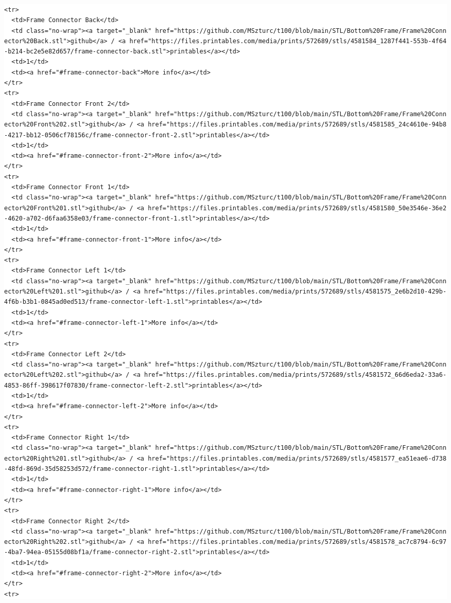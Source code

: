     <tr>
      <td>Frame Connector Back</td>
      <td class="no-wrap"><a target="_blank" href="https://github.com/MSzturc/t100/blob/main/STL/Bottom%20Frame/Frame%20Connector%20Back.stl">github</a> / <a href="https://files.printables.com/media/prints/572689/stls/4581584_1287f441-553b-4f64-b214-bc2e5e82d657/frame-connector-back.stl">printables</a></td>
      <td>1</td>
      <td><a href="#frame-connector-back">More info</a></td>
    </tr>
    <tr>
      <td>Frame Connector Front 2</td>
      <td class="no-wrap"><a target="_blank" href="https://github.com/MSzturc/t100/blob/main/STL/Bottom%20Frame/Frame%20Connector%20Front%202.stl">github</a> / <a href="https://files.printables.com/media/prints/572689/stls/4581585_24c4610e-94b8-4217-bb12-0506cf78156c/frame-connector-front-2.stl">printables</a></td>
      <td>1</td>
      <td><a href="#frame-connector-front-2">More info</a></td>
    </tr>
    <tr>
      <td>Frame Connector Front 1</td>
      <td class="no-wrap"><a target="_blank" href="https://github.com/MSzturc/t100/blob/main/STL/Bottom%20Frame/Frame%20Connector%20Front%201.stl">github</a> / <a href="https://files.printables.com/media/prints/572689/stls/4581580_50e3546e-36e2-4620-a702-d6faa6358e03/frame-connector-front-1.stl">printables</a></td>
      <td>1</td>
      <td><a href="#frame-connector-front-1">More info</a></td>
    </tr>
    <tr>
      <td>Frame Connector Left 1</td>
      <td class="no-wrap"><a target="_blank" href="https://github.com/MSzturc/t100/blob/main/STL/Bottom%20Frame/Frame%20Connector%20Left%201.stl">github</a> / <a href="https://files.printables.com/media/prints/572689/stls/4581575_2e6b2d10-429b-4f6b-b3b1-0845ad0ed513/frame-connector-left-1.stl">printables</a></td>
      <td>1</td>
      <td><a href="#frame-connector-left-1">More info</a></td>
    </tr>
    <tr>
      <td>Frame Connector Left 2</td>
      <td class="no-wrap"><a target="_blank" href="https://github.com/MSzturc/t100/blob/main/STL/Bottom%20Frame/Frame%20Connector%20Left%202.stl">github</a> / <a href="https://files.printables.com/media/prints/572689/stls/4581572_66d6eda2-33a6-4853-86ff-398617f07830/frame-connector-left-2.stl">printables</a></td>
      <td>1</td>
      <td><a href="#frame-connector-left-2">More info</a></td>
    </tr>
    <tr>
      <td>Frame Connector Right 1</td>
      <td class="no-wrap"><a target="_blank" href="https://github.com/MSzturc/t100/blob/main/STL/Bottom%20Frame/Frame%20Connector%20Right%201.stl">github</a> / <a href="https://files.printables.com/media/prints/572689/stls/4581577_ea51eae6-d738-48fd-869d-35d58253d572/frame-connector-right-1.stl">printables</a></td>
      <td>1</td>
      <td><a href="#frame-connector-right-1">More info</a></td>
    </tr>
    <tr>
      <td>Frame Connector Right 2</td>
      <td class="no-wrap"><a target="_blank" href="https://github.com/MSzturc/t100/blob/main/STL/Bottom%20Frame/Frame%20Connector%20Right%202.stl">github</a> / <a href="https://files.printables.com/media/prints/572689/stls/4581578_ac7c8794-6c97-4ba7-94ea-05155d08bf1a/frame-connector-right-2.stl">printables</a></td>
      <td>1</td>
      <td><a href="#frame-connector-right-2">More info</a></td>
    </tr>
    <tr>